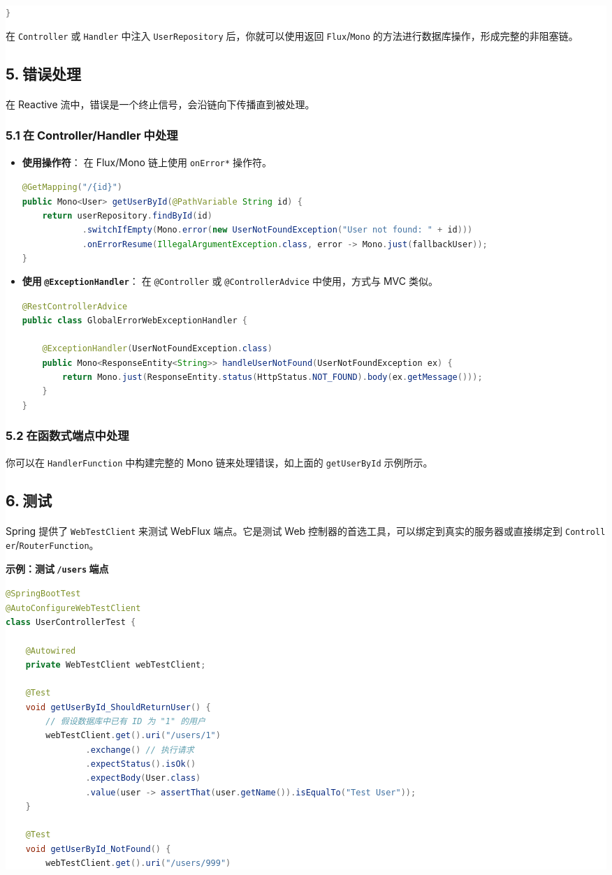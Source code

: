 ```java
}
```

在 `Controller` 或 `Handler` 中注入 `UserRepository` 后，你就可以使用返回 `Flux`/`Mono` 的方法进行数据库操作，形成完整的非阻塞链。

## 5. 错误处理

在 Reactive 流中，错误是一个终止信号，会沿链向下传播直到被处理。

### 5.1 在 Controller/Handler 中处理

- **使用操作符**： 在 Flux/Mono 链上使用 `onError*` 操作符。

  ```java
  @GetMapping("/{id}")
  public Mono<User> getUserById(@PathVariable String id) {
      return userRepository.findById(id)
              .switchIfEmpty(Mono.error(new UserNotFoundException("User not found: " + id)))
              .onErrorResume(IllegalArgumentException.class, error -> Mono.just(fallbackUser));
  }
  ```

- **使用 `@ExceptionHandler`**： 在 `@Controller` 或 `@ControllerAdvice` 中使用，方式与 MVC 类似。

  ```java
  @RestControllerAdvice
  public class GlobalErrorWebExceptionHandler {

      @ExceptionHandler(UserNotFoundException.class)
      public Mono<ResponseEntity<String>> handleUserNotFound(UserNotFoundException ex) {
          return Mono.just(ResponseEntity.status(HttpStatus.NOT_FOUND).body(ex.getMessage()));
      }
  }
  ```

### 5.2 在函数式端点中处理

你可以在 `HandlerFunction` 中构建完整的 Mono 链来处理错误，如上面的 `getUserById` 示例所示。

## 6. 测试

Spring 提供了 `WebTestClient` 来测试 WebFlux 端点。它是测试 Web 控制器的首选工具，可以绑定到真实的服务器或直接绑定到 `Controller`/`RouterFunction`。

**示例：测试 `/users` 端点**

```java
@SpringBootTest
@AutoConfigureWebTestClient
class UserControllerTest {

    @Autowired
    private WebTestClient webTestClient;

    @Test
    void getUserById_ShouldReturnUser() {
        // 假设数据库中已有 ID 为 "1" 的用户
        webTestClient.get().uri("/users/1")
                .exchange() // 执行请求
                .expectStatus().isOk()
                .expectBody(User.class)
                .value(user -> assertThat(user.getName()).isEqualTo("Test User"));
    }

    @Test
    void getUserById_NotFound() {
        webTestClient.get().uri("/users/999")
```